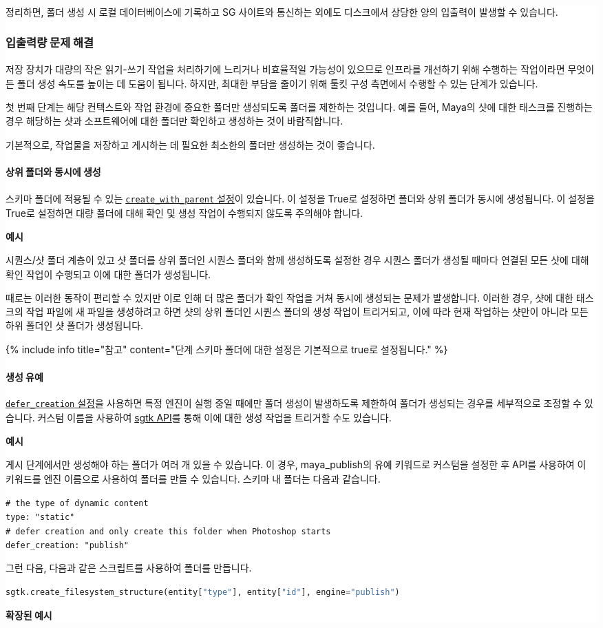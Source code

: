 정리하면, 폴더 생성 시 로컬 데이터베이스에 기록하고 SG 사이트와 통신하는 외에도 디스크에서 상당한 양의 입출력이 발생할 수 있습니다.

### 입출력량 문제 해결

저장 장치가 대량의 작은 읽기-쓰기 작업을 처리하기에 느리거나 비효율적일 가능성이 있으므로 인프라를 개선하기 위해 수행하는 작업이라면 무엇이든 폴더 생성 속도를 높이는 데 도움이 됩니다. 하지만, 최대한 부담을 줄이기 위해 툴킷 구성 측면에서 수행할 수 있는 단계가 있습니다.

첫 번째 단계는 해당 컨텍스트와 작업 환경에 중요한 폴더만 생성되도록 폴더를 제한하는 것입니다. 예를 들어, Maya의 샷에 대한 태스크를 진행하는 경우 해당하는 샷과 소프트웨어에 대한 폴더만 확인하고 생성하는 것이 바람직합니다.

기본적으로, 작업물을 저장하고 게시하는 데 필요한 최소한의 폴더만 생성하는 것이 좋습니다.

#### 상위 폴더와 동시에 생성

스키마 폴더에 적용될 수 있는 [`create_with_parent` 설정](https://support.shotgunsoftware.com/hc/ko/articles/219039868-Integrations-File-System-Reference#Create%20With%20Parent%20Folder)이 있습니다.
이 설정을 True로 설정하면 폴더와 상위 폴더가 동시에 생성됩니다. 이 설정을 True로 설정하면 대량 폴더에 대해 확인 및 생성 작업이 수행되지 않도록 주의해야 합니다.

**예시**

시퀀스/샷 폴더 계층이 있고 샷 폴더를 상위 폴더인 시퀀스 폴더와 함께 생성하도록 설정한 경우 시퀀스 폴더가 생성될 때마다 연결된 모든 샷에 대해 확인 작업이 수행되고 이에 대한 폴더가 생성됩니다.

때로는 이러한 동작이 편리할 수 있지만 이로 인해 더 많은 폴더가 확인 작업을 거쳐 동시에 생성되는 문제가 발생합니다. 이러한 경우, 샷에 대한 태스크의 작업 파일에 새 파일을 생성하려고 하면 샷의 상위 폴더인 시퀀스 폴더의 생성 작업이 트리거되고, 이에 따라 현재 작업하는 샷만이 아니라 모든 하위 폴더인 샷 폴더가 생성됩니다.

{% include info title="참고" content="단계 스키마 폴더에 대한 설정은 기본적으로 true로 설정됩니다." %}

#### 생성 유예

[`defer_creation` 설정](https://support.shotgunsoftware.com/hc/ko/articles/219039868-Integrations-File-System-Reference#Workspaces%20and%20Deferred%20Folder%20Creation)을 사용하면 특정 엔진이 실행 중일 때에만 폴더 생성이 발생하도록 제한하여 폴더가 생성되는 경우를 세부적으로 조정할 수 있습니다. 커스텀 이름을 사용하여 [sgtk API](https://developer.shotgridsoftware.com/tk-core/core.html?highlight=create_#sgtk.Sgtk.create_filesystem_structure)를 통해 이에 대한 생성 작업을 트리거할 수도 있습니다.

**예시**

게시 단계에서만 생성해야 하는 폴더가 여러 개 있을 수 있습니다. 이 경우, maya_publish의 유예 키워드로 커스텀을 설정한 후 API를 사용하여 이 키워드를 엔진 이름으로 사용하여 폴더를 만들 수 있습니다.
스키마 내 폴더는 다음과 같습니다.

    # the type of dynamic content
    type: "static"
    # defer creation and only create this folder when Photoshop starts
    defer_creation: "publish"

그런 다음, 다음과 같은 스크립트를 사용하여 폴더를 만듭니다.

```python
sgtk.create_filesystem_structure(entity["type"], entity["id"], engine="publish")
```

**확장된 예시**
